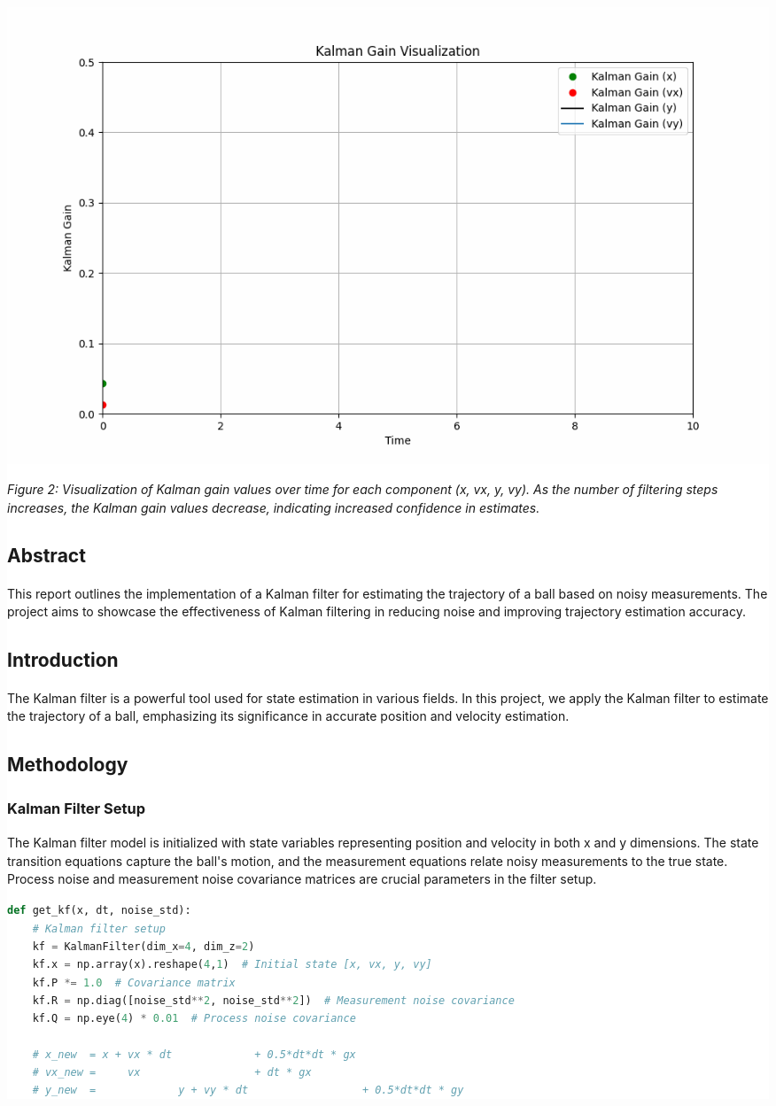   <img src="kalman_gain_animation.gif" alt="Kalman Gain Visualization" width="125%">
</div>

*Figure 2: Visualization of Kalman gain values over time for each component (x, vx, y, vy). As the number of filtering steps increases, the Kalman gain values decrease, indicating increased confidence in estimates.*

## Abstract
This report outlines the implementation of a Kalman filter for estimating the trajectory of a ball based on noisy measurements. The project aims to showcase the effectiveness of Kalman filtering in reducing noise and improving trajectory estimation accuracy.

## Introduction
The Kalman filter is a powerful tool used for state estimation in various fields. In this project, we apply the Kalman filter to estimate the trajectory of a ball, emphasizing its significance in accurate position and velocity estimation.

## Methodology

### Kalman Filter Setup
The Kalman filter model is initialized with state variables representing position and velocity in both x and y dimensions. The state transition equations capture the ball's motion, and the measurement equations relate noisy measurements to the true state. Process noise and measurement noise covariance matrices are crucial parameters in the filter setup.
```python
def get_kf(x, dt, noise_std):
    # Kalman filter setup
    kf = KalmanFilter(dim_x=4, dim_z=2)
    kf.x = np.array(x).reshape(4,1)  # Initial state [x, vx, y, vy]
    kf.P *= 1.0  # Covariance matrix
    kf.R = np.diag([noise_std**2, noise_std**2])  # Measurement noise covariance
    kf.Q = np.eye(4) * 0.01  # Process noise covariance

    # x_new  = x + vx * dt             + 0.5*dt*dt * gx 
    # vx_new =     vx                  + dt * gx 
    # y_new  =             y + vy * dt                  + 0.5*dt*dt * gy 
```
